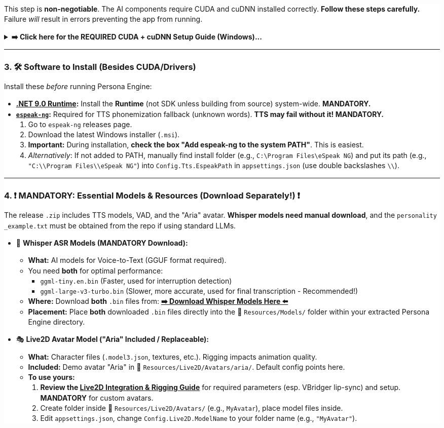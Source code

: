 This step is **non-negotiable**. The AI components require CUDA and cuDNN installed correctly. **Follow these steps carefully.** Failure *will* result in errors preventing the app from running.

<details><summary><strong>➡️ Click here for the REQUIRED CUDA + cuDNN Setup Guide (Windows)...</strong></summary></details>

---

### <a id="prereq-software"></a>3. 🛠️ Software to Install (Besides CUDA/Drivers)

Install these *before* running Persona Engine:

* **[.NET 9.0 Runtime](https://dotnet.microsoft.com/download/dotnet/9.0):** Install the **Runtime** (not SDK unless building from source) system-wide. **MANDATORY.**
* **[`espeak-ng`](https://github.com/espeak-ng/espeak-ng/releases):** Required for TTS phonemization fallback (unknown words). **TTS may fail without it! MANDATORY.**
    1.  Go to `espeak-ng` releases page.
    2.  Download the latest Windows installer (`.msi`).
    3.  **Important:** During installation, **check the box "Add espeak-ng to the system PATH"**. This is easiest.
    4.  *Alternatively*: If not added to PATH, manually find install folder (e.g., `C:\Program Files\eSpeak NG`) and put its path (e.g., `"C:\\Program Files\\eSpeak NG"`) into `Config.Tts.EspeakPath` in `appsettings.json` (use double backslashes `\\`).

---

### <a id="prereq-models"></a>4. ❗ **MANDATORY:** Essential Models & Resources (Download Separately!) ❗

The release `.zip` includes TTS models, VAD, and the "Aria" avatar. **Whisper models need manual download**, and the `personality_example.txt` must be obtained from the repo if using standard LLMs.

* 🧠 **Whisper ASR Models (MANDATORY Download):**
    * **What:** AI models for Voice-to-Text (GGUF format required).
    * You need **both** for optimal performance:
        * `ggml-tiny.en.bin` (Faster, used for interruption detection)
        * `ggml-large-v3-turbo.bin` (Slower, more accurate, used for final transcription - Recommended!)
    * **Where:** Download **both** `.bin` files from:
        **[➡️ Download Whisper Models Here ⬅️](https://github.com/fagenorn/handcrafted-persona-engine/releases/tag/whisper_models)**
    * **Placement:** Place **both** downloaded `.bin` files directly into the 📁 `Resources/Models/` folder within your extracted Persona Engine directory.

* 🎭 **Live2D Avatar Model ("Aria" Included / Replaceable):**
    * **What:** Character files (`.model3.json`, textures, etc.). Rigging impacts animation quality.
    * **Included:** Demo avatar "Aria" in 📁 `Resources/Live2D/Avatars/aria/`. Default config points here.
    * **To use yours:**
        1.  **Review the [Live2D Integration & Rigging Guide](../Live2D.md)** for required parameters (esp. VBridger lip-sync) and setup. **MANDATORY** for custom avatars.
        2.  Create folder inside 📁 `Resources/Live2D/Avatars/` (e.g., `MyAvatar`), place model files inside.
        3.  Edit `appsettings.json`, change `Config.Live2D.ModelName` to your folder name (e.g., `"MyAvatar"`).
